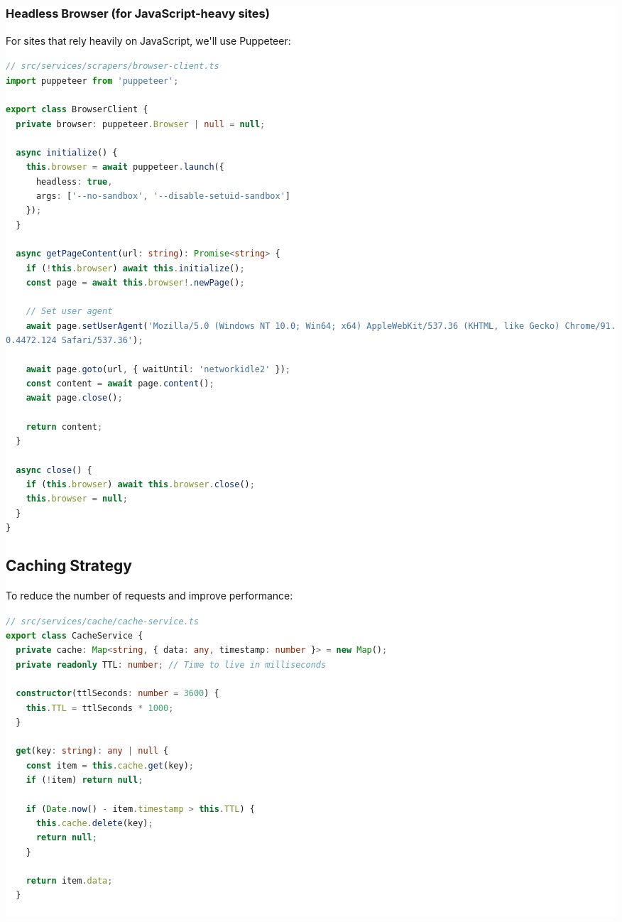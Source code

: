 ### Headless Browser (for JavaScript-heavy sites)
For sites that rely heavily on JavaScript, we'll use Puppeteer:

```typescript
// src/services/scrapers/browser-client.ts
import puppeteer from 'puppeteer';

export class BrowserClient {
  private browser: puppeteer.Browser | null = null;
  
  async initialize() {
    this.browser = await puppeteer.launch({
      headless: true,
      args: ['--no-sandbox', '--disable-setuid-sandbox']
    });
  }
  
  async getPageContent(url: string): Promise<string> {
    if (!this.browser) await this.initialize();
    const page = await this.browser!.newPage();
    
    // Set user agent
    await page.setUserAgent('Mozilla/5.0 (Windows NT 10.0; Win64; x64) AppleWebKit/537.36 (KHTML, like Gecko) Chrome/91.0.4472.124 Safari/537.36');
    
    await page.goto(url, { waitUntil: 'networkidle2' });
    const content = await page.content();
    await page.close();
    
    return content;
  }
  
  async close() {
    if (this.browser) await this.browser.close();
    this.browser = null;
  }
}
```

## Caching Strategy
To reduce the number of requests and improve performance:

```typescript
// src/services/cache/cache-service.ts
export class CacheService {
  private cache: Map<string, { data: any, timestamp: number }> = new Map();
  private readonly TTL: number; // Time to live in milliseconds
  
  constructor(ttlSeconds: number = 3600) {
    this.TTL = ttlSeconds * 1000;
  }
  
  get(key: string): any | null {
    const item = this.cache.get(key);
    if (!item) return null;
    
    if (Date.now() - item.timestamp > this.TTL) {
      this.cache.delete(key);
      return null;
    }
    
    return item.data;
  }
  
```